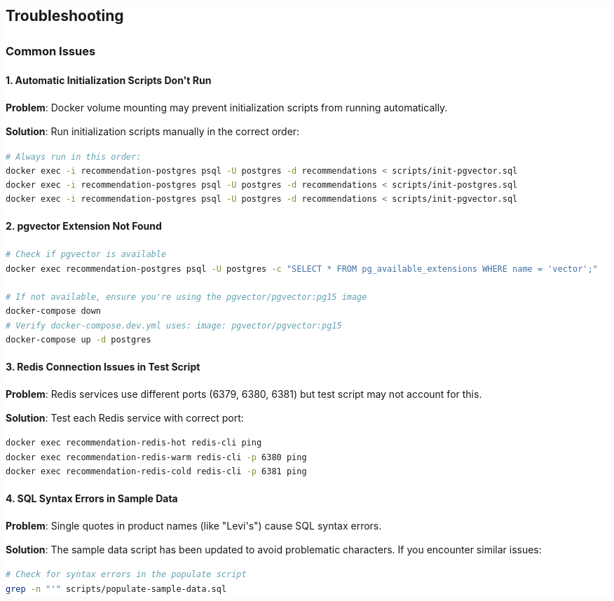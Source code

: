 ## Troubleshooting

### Common Issues

#### 1. Automatic Initialization Scripts Don't Run

**Problem**: Docker volume mounting may prevent initialization scripts from running automatically.

**Solution**: Run initialization scripts manually in the correct order:
```bash
# Always run in this order:
docker exec -i recommendation-postgres psql -U postgres -d recommendations < scripts/init-pgvector.sql
docker exec -i recommendation-postgres psql -U postgres -d recommendations < scripts/init-postgres.sql
docker exec -i recommendation-postgres psql -U postgres -d recommendations < scripts/init-pgvector.sql
```

#### 2. pgvector Extension Not Found

```bash
# Check if pgvector is available
docker exec recommendation-postgres psql -U postgres -c "SELECT * FROM pg_available_extensions WHERE name = 'vector';"

# If not available, ensure you're using the pgvector/pgvector:pg15 image
docker-compose down
# Verify docker-compose.dev.yml uses: image: pgvector/pgvector:pg15
docker-compose up -d postgres
```

#### 3. Redis Connection Issues in Test Script

**Problem**: Redis services use different ports (6379, 6380, 6381) but test script may not account for this.

**Solution**: Test each Redis service with correct port:
```bash
docker exec recommendation-redis-hot redis-cli ping
docker exec recommendation-redis-warm redis-cli -p 6380 ping  
docker exec recommendation-redis-cold redis-cli -p 6381 ping
```

#### 4. SQL Syntax Errors in Sample Data

**Problem**: Single quotes in product names (like "Levi's") cause SQL syntax errors.

**Solution**: The sample data script has been updated to avoid problematic characters. If you encounter similar issues:
```bash
# Check for syntax errors in the populate script
grep -n "'" scripts/populate-sample-data.sql
```
